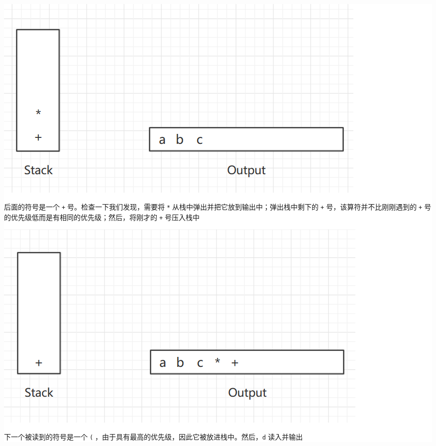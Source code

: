 ![](images/stack_output_2.png)

后面的符号是一个 `+` 号。检查一下我们发现，需要将 `*` 从栈中弹出并把它放到输出中；弹出栈中剩下的 `+` 号，该算符并不比刚刚遇到的 `+` 号的优先级低而是有相同的优先级；然后，将刚才的 `+` 号压入栈中

![](images/stack_output_3.png)

下一个被读到的符号是一个 `(` ，由于具有最高的优先级，因此它被放进栈中。然后，`d` 读入并输出
